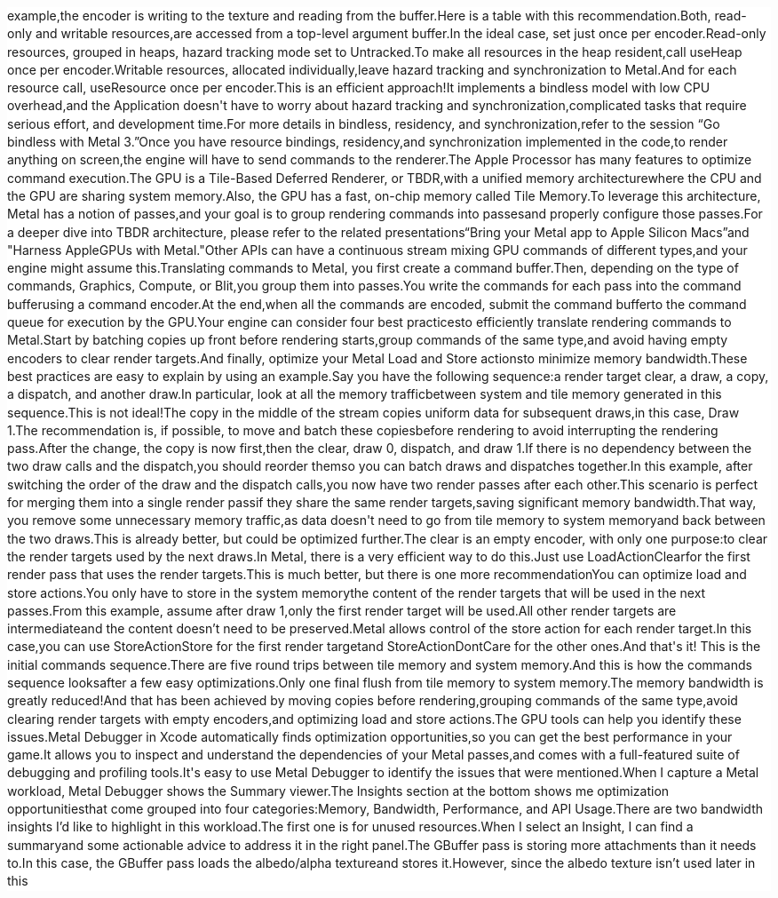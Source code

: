 example,the encoder is writing to the texture and reading from the buffer.Here is a table with this recommendation.Both, read-only and writable resources,are accessed from a top-level argument buffer.In the ideal case, set just once per encoder.Read-only resources, grouped in heaps, hazard tracking mode set to Untracked.To make all resources in the heap resident,call useHeap once per encoder.Writable resources, allocated individually,leave hazard tracking and synchronization to Metal.And for each resource call, useResource once per encoder.This is an efficient approach!It implements a bindless model with low CPU overhead,and the Application doesn't have to worry about hazard tracking and synchronization,complicated tasks that require serious effort, and development time.For more details in bindless, residency, and synchronization,refer to the session “Go bindless with Metal 3.”Once you have resource bindings, residency,and synchronization implemented in the code,to render anything on screen,the engine will have to send commands to the renderer.The Apple Processor has many features to optimize command execution.The GPU is a Tile-Based Deferred Renderer, or TBDR,with a unified memory architecturewhere the CPU and the GPU are sharing system memory.Also, the GPU has a fast, on-chip memory called Tile Memory.To leverage this architecture, Metal has a notion of passes,and your goal is to group rendering commands into passesand properly configure those passes.For a deeper dive into TBDR architecture, please refer to the related presentations“Bring your Metal app to Apple Silicon Macs”and "Harness AppleGPUs with Metal."Other APIs can have a continuous stream mixing GPU commands of different types,and your engine might assume this.Translating commands to Metal, you first create a command buffer.Then, depending on the type of commands, Graphics, Compute, or Blit,you group them into passes.You write the commands for each pass into the command bufferusing a command encoder.At the end,when all the commands are encoded, submit the command bufferto the command queue for execution by the GPU.Your engine can consider four best practicesto efficiently translate rendering commands to Metal.Start by batching copies up front before rendering starts,group commands of the same type,and avoid having empty encoders to clear render targets.And finally, optimize your Metal Load and Store actionsto minimize memory bandwidth.These best practices are easy to explain by using an example.Say you have the following sequence:a render target clear, a draw, a copy, a dispatch, and another draw.In particular, look at all the memory trafficbetween system and tile memory generated in this sequence.This is not ideal!The copy in the middle of the stream copies uniform data for subsequent draws,in this case, Draw 1.The recommendation is, if possible, to move and batch these copiesbefore rendering to avoid interrupting the rendering pass.After the change, the copy is now first,then the clear, draw 0, dispatch, and draw 1.If there is no dependency between the two draw calls and the dispatch,you should reorder themso you can batch draws and dispatches together.In this example, after switching the order of the draw and the dispatch calls,you now have two render passes after each other.This scenario is perfect for merging them into a single render passif they share the same render targets,saving significant memory bandwidth.That way, you remove some unnecessary memory traffic,as data doesn't need to go from tile memory to system memoryand back between the two draws.This is already better, but could be optimized further.The clear is an empty encoder, with only one purpose:to clear the render targets used by the next draws.In Metal, there is a very efficient way to do this.Just use LoadActionClearfor the first render pass that uses the render targets.This is much better, but there is one more recommendationYou can optimize load and store actions.You only have to store in the system memorythe content of the render targets that will be used in the next passes.From this example, assume after draw 1,only the first render target will be used.All other render targets are intermediateand the content doesn’t need to be preserved.Metal allows control of the store action for each render target.In this case,you can use StoreActionStore for the first render targetand StoreActionDontCare for the other ones.And that's it! This is the initial commands sequence.There are five round trips between tile memory and system memory.And this is how the commands sequence looksafter a few easy optimizations.Only one final flush from tile memory to system memory.The memory bandwidth is greatly reduced!And that has been achieved by moving copies before rendering,grouping commands of the same type,avoid clearing render targets with empty encoders,and optimizing load and store actions.The GPU tools can help you identify these issues.Metal Debugger in Xcode automatically finds optimization opportunities,so you can get the best performance in your game.It allows you to inspect and understand the dependencies of your Metal passes,and comes with a full-featured suite of debugging and profiling tools.It's easy to use Metal Debugger to identify the issues that were mentioned.When I capture a Metal workload, Metal Debugger shows the Summary viewer.The Insights section at the bottom shows me optimization opportunitiesthat come grouped into four categories:Memory, Bandwidth, Performance, and API Usage.There are two bandwidth insights I’d like to highlight in this workload.The first one is for unused resources.When I select an Insight, I can find a summaryand some actionable advice to address it in the right panel.The GBuffer pass is storing more attachments than it needs to.In this case, the GBuffer pass loads the albedo/alpha textureand stores it.However, since the albedo texture isn’t used later in this